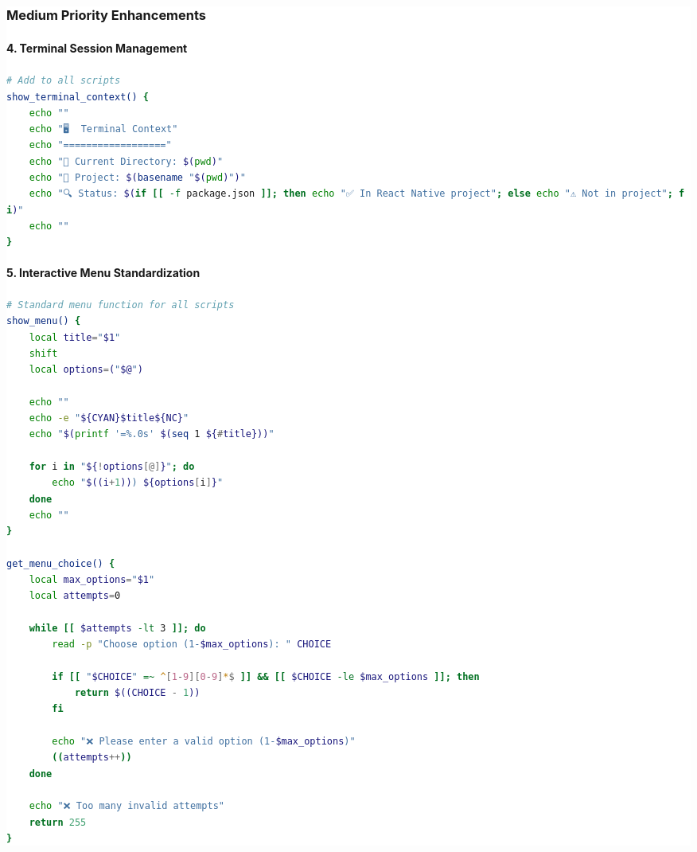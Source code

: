 ### **Medium Priority Enhancements**

#### **4. Terminal Session Management**
```bash
# Add to all scripts
show_terminal_context() {
    echo ""
    echo "🖥️  Terminal Context"
    echo "=================="
    echo "📁 Current Directory: $(pwd)"
    echo "📱 Project: $(basename "$(pwd)")"
    echo "🔍 Status: $(if [[ -f package.json ]]; then echo "✅ In React Native project"; else echo "⚠️ Not in project"; fi)"
    echo ""
}
```

#### **5. Interactive Menu Standardization**
```bash
# Standard menu function for all scripts
show_menu() {
    local title="$1"
    shift
    local options=("$@")
    
    echo ""
    echo -e "${CYAN}$title${NC}"
    echo "$(printf '=%.0s' $(seq 1 ${#title}))"
    
    for i in "${!options[@]}"; do
        echo "$((i+1))) ${options[i]}"
    done
    echo ""
}

get_menu_choice() {
    local max_options="$1"
    local attempts=0
    
    while [[ $attempts -lt 3 ]]; do
        read -p "Choose option (1-$max_options): " CHOICE
        
        if [[ "$CHOICE" =~ ^[1-9][0-9]*$ ]] && [[ $CHOICE -le $max_options ]]; then
            return $((CHOICE - 1))
        fi
        
        echo "❌ Please enter a valid option (1-$max_options)"
        ((attempts++))
    done
    
    echo "❌ Too many invalid attempts"
    return 255
}
```
